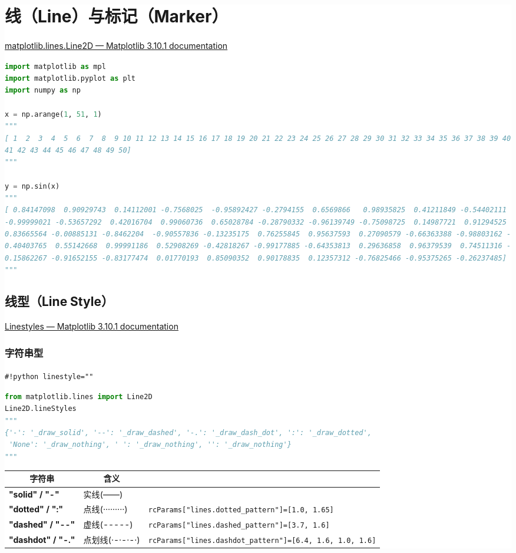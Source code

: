 # 线（Line）与标记（Marker）

[matplotlib.lines.Line2D — Matplotlib 3.10.1 documentation](https://matplotlib.org/stable/api/_as_gen/matplotlib.lines.Line2D.html)

```Python title="导入模块与数据准备" linenums="1"
import matplotlib as mpl
import matplotlib.pyplot as plt
import numpy as np

x = np.arange(1, 51, 1)
"""
[ 1  2  3  4  5  6  7  8  9 10 11 12 13 14 15 16 17 18 19 20 21 22 23 24 25 26 27 28 29 30 31 32 33 34 35 36 37 38 39 40 41 42 43 44 45 46 47 48 49 50]
"""

y = np.sin(x)
"""
[ 0.84147098  0.90929743  0.14112001 -0.7568025  -0.95892427 -0.2794155  0.6569866   0.98935825  0.41211849 -0.54402111 -0.99999021 -0.53657292  0.42016704  0.99060736  0.65028784 -0.28790332 -0.96139749 -0.75098725  0.14987721  0.91294525  0.83665564 -0.00885131 -0.8462204  -0.90557836 -0.13235175  0.76255845  0.95637593  0.27090579 -0.66363388 -0.98803162 -0.40403765  0.55142668  0.99991186  0.52908269 -0.42818267 -0.99177885 -0.64353813  0.29636858  0.96379539  0.74511316 -0.15862267 -0.91652155 -0.83177474  0.01770193  0.85090352  0.90178835  0.12357312 -0.76825466 -0.95375265 -0.26237485]
"""
```

## 线型（Line Style）

[Linestyles — Matplotlib 3.10.1 documentation](https://matplotlib.org/stable/gallery/lines_bars_and_markers/linestyles.html)

### 字符串型

`#!python linestyle=""`

```Python title="字符串型" linenums="1"
from matplotlib.lines import Line2D
Line2D.lineStyles
"""
{'-': '_draw_solid', '--': '_draw_dashed', '-.': '_draw_dash_dot', ':': '_draw_dotted', 
 'None': '_draw_nothing', ' ': '_draw_nothing', '': '_draw_nothing'}
"""
```

|**字符串**|**含义**||
|-|-|-|
|**"solid" / "-"**|实线(——)||
|**"dotted" / ":"**|点线(·········)|`rcParams["lines.dotted_pattern"]=[1.0, 1.65]`|
|**"dashed" / "--"**|虚线(-----)|`rcParams["lines.dashed_pattern"]=[3.7, 1.6]`|
|**"dashdot" / "-."**|点划线(·-·-·-·)|`rcParams["lines.dashdot_pattern"]=[6.4, 1.6, 1.0, 1.6]`|
